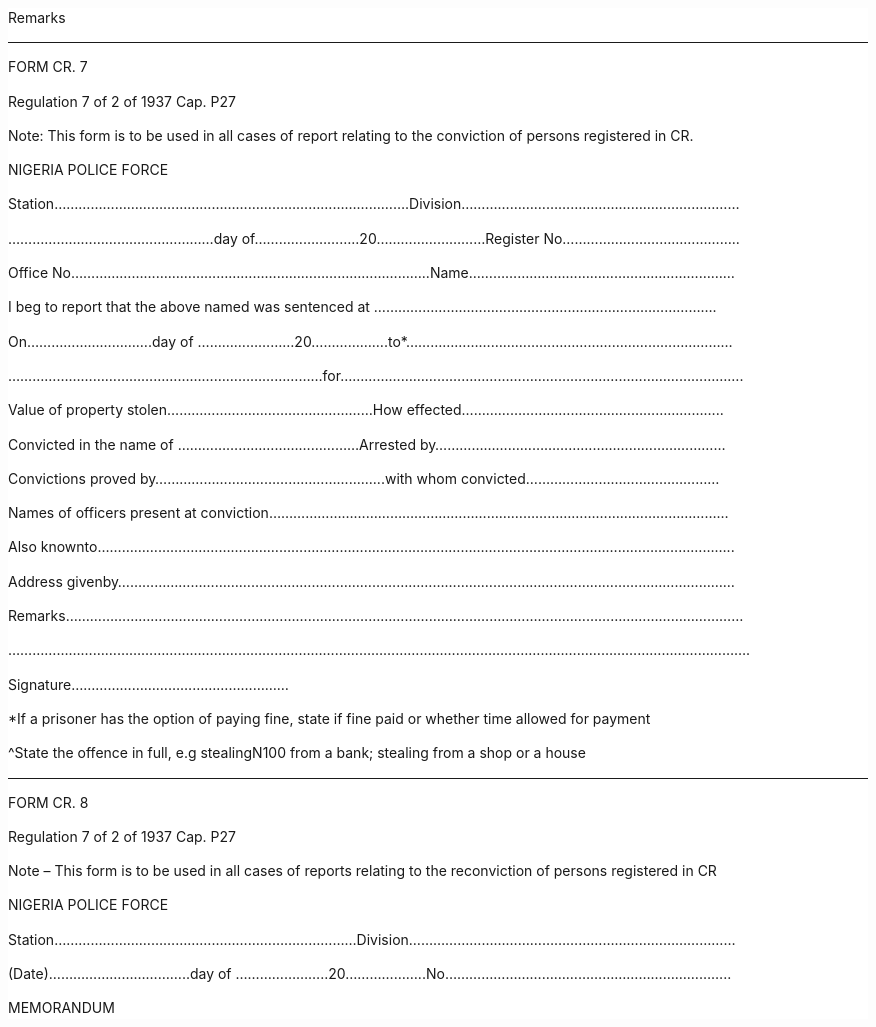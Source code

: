 Remarks

_________________________________

FORM CR. 7

Regulation 7 of 2 of 1937 Cap. P27

Note: This form is to be used in all cases of report relating to the conviction of persons registered in CR.

NIGERIA POLICE FORCE

Station…………………………………………………………………………….Division……………………………………………………………

……………………………………………day of……………………..20………………………Register No……………………………………..

Office No……………………………………………………………………………..Name…………………………………………………………

I beg to report that the above named was sentenced at ………………………………………………………………………….

On………………………….day of ……………………20……………….to*………………………………………………………………………

……………………………………………………………………for……………………………………………………………………………………….

Value of property stolen……………………………………………How effected………………………………………………………..

Convicted in the name of ………………………………………Arrested by………………………………………………………………

Convictions proved by………………………………………............with whom convicted…………………………………………

Names of officers present at conviction……………………………………………………………………………………………………

Also knownto…………………………………………………………………………………………………………………………………………..

Address givenby………………………………………………………………………………………………………………………………………

Remarks……………………………………………………………………………………………………………………………………………………

………………………………………………………………………………………………………………………………………………………………….

Signature………………………………………………

*If a prisoner has the option of paying fine, state if fine paid or whether time allowed for payment

^State the offence in full, e.g stealingN100 from a bank; stealing from a shop or a house

________________________________

FORM CR. 8

Regulation 7 of 2 of 1937 Cap. P27

Note – This form is to be used in all cases of reports relating to the reconviction of persons registered in CR

NIGERIA POLICE FORCE

Station…………………………………………………………………Division………………………………………………………………………

(Date)……………………………..day of …………………..20………………..No……………………………………………………………..

MEMORANDUM
